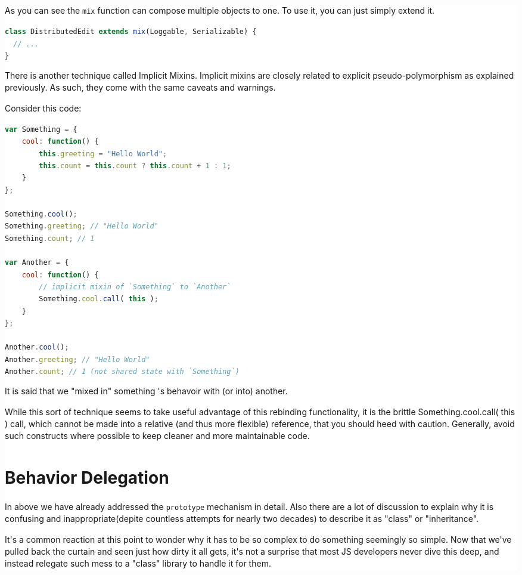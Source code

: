 As you can see the `mix` function can compose multiple objects to one. To use it, you can just simply extend it. 
```javascript
class DistributedEdit extends mix(Loggable, Serializable) {
  // ...
}
```

There is another technique called Implicit Mixins. Implicit mixins are closely related to explicit pseudo-polymorphism as explained previously. As such, they come with the same caveats and warnings.

Consider this code:
```javascript
var Something = {
	cool: function() {
		this.greeting = "Hello World";
		this.count = this.count ? this.count + 1 : 1;
	}
};

Something.cool();
Something.greeting; // "Hello World"
Something.count; // 1

var Another = {
	cool: function() {
		// implicit mixin of `Something` to `Another`
		Something.cool.call( this );
	}
};

Another.cool();
Another.greeting; // "Hello World"
Another.count; // 1 (not shared state with `Something`)
```

It is said that we "mixed in" something 's behavoir with (or into) another. 

While this sort of technique seems to take useful advantage of this rebinding functionality, it is the brittle Something.cool.call( this ) call, which cannot be made into a relative (and thus more flexible) reference, that you should heed with caution. Generally, avoid such constructs where possible to keep cleaner and more maintainable code.

# Behavior Delegation
In above we have already addressed the `prototype` mechanism in detail. Also there are a lot of discussion to explain why it is confusing and inappropriate(depite countless attempts for nearly two decades) to describe it as "class" or "inheritance". 

It's a common reaction at this point to wonder why it has to be so complex to do something seemingly so simple. Now that we've pulled back the curtain and seen just how dirty it all gets, it's not a surprise that most JS developers never dive this deep, and instead relegate such mess to a "class" library to handle it for them.
